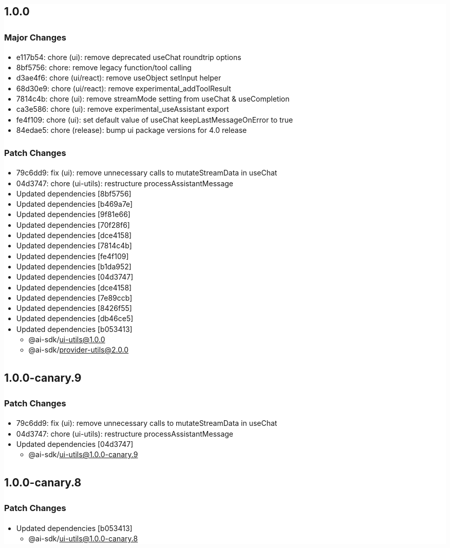 ## 1.0.0

### Major Changes

- e117b54: chore (ui): remove deprecated useChat roundtrip options
- 8bf5756: chore: remove legacy function/tool calling
- d3ae4f6: chore (ui/react): remove useObject setInput helper
- 68d30e9: chore (ui/react): remove experimental_addToolResult
- 7814c4b: chore (ui): remove streamMode setting from useChat & useCompletion
- ca3e586: chore (ui): remove experimental_useAssistant export
- fe4f109: chore (ui): set default value of useChat keepLastMessageOnError to true
- 84edae5: chore (release): bump ui package versions for 4.0 release

### Patch Changes

- 79c6dd9: fix (ui): remove unnecessary calls to mutateStreamData in useChat
- 04d3747: chore (ui-utils): restructure processAssistantMessage
- Updated dependencies [8bf5756]
- Updated dependencies [b469a7e]
- Updated dependencies [9f81e66]
- Updated dependencies [70f28f6]
- Updated dependencies [dce4158]
- Updated dependencies [7814c4b]
- Updated dependencies [fe4f109]
- Updated dependencies [b1da952]
- Updated dependencies [04d3747]
- Updated dependencies [dce4158]
- Updated dependencies [7e89ccb]
- Updated dependencies [8426f55]
- Updated dependencies [db46ce5]
- Updated dependencies [b053413]
  - @ai-sdk/ui-utils@1.0.0
  - @ai-sdk/provider-utils@2.0.0

## 1.0.0-canary.9

### Patch Changes

- 79c6dd9: fix (ui): remove unnecessary calls to mutateStreamData in useChat
- 04d3747: chore (ui-utils): restructure processAssistantMessage
- Updated dependencies [04d3747]
  - @ai-sdk/ui-utils@1.0.0-canary.9

## 1.0.0-canary.8

### Patch Changes

- Updated dependencies [b053413]
  - @ai-sdk/ui-utils@1.0.0-canary.8
